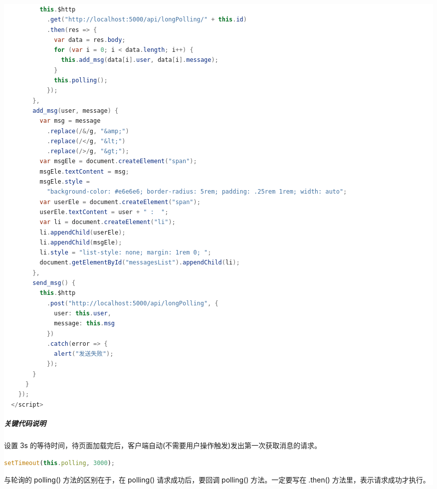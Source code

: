 ```C#
          this.$http
            .get("http://localhost:5000/api/longPolling/" + this.id)
            .then(res => {
              var data = res.body;
              for (var i = 0; i < data.length; i++) {
                this.add_msg(data[i].user, data[i].message);
              }
              this.polling();
            });
        },
        add_msg(user, message) {
          var msg = message
            .replace(/&/g, "&amp;")
            .replace(/</g, "&lt;")
            .replace(/>/g, "&gt;");
          var msgEle = document.createElement("span");
          msgEle.textContent = msg;
          msgEle.style =
            "background-color: #e6e6e6; border-radius: 5rem; padding: .25rem 1rem; width: auto";
          var userEle = document.createElement("span");
          userEle.textContent = user + " :  ";
          var li = document.createElement("li");
          li.appendChild(userEle);
          li.appendChild(msgEle);
          li.style = "list-style: none; margin: 1rem 0; ";
          document.getElementById("messagesList").appendChild(li);
        },
        send_msg() {
          this.$http
            .post("http://localhost:5000/api/longPolling", {
              user: this.user,
              message: this.msg
            })
            .catch(error => {
              alert("发送失败");
            });
        }
      }
    });
  </script>
```



##### 关键代码说明

设置 3s 的等待时间，待页面加载完后，客户端自动(不需要用户操作触发)发出第一次获取消息的请求。

```javascript
setTimeout(this.polling, 3000);
```

与轮询的 polling() 方法的区别在于，在 polling() 请求成功后，要回调 polling() 方法。一定要写在 .then() 方法里，表示请求成功才执行。
